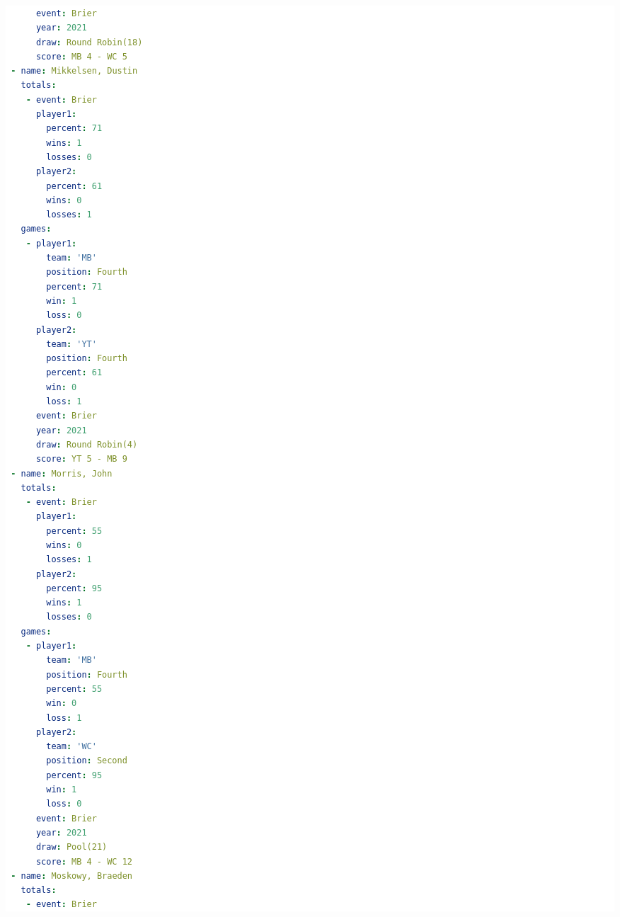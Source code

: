 ```yaml
      event: Brier
      year: 2021
      draw: Round Robin(18)
      score: MB 4 - WC 5
 - name: Mikkelsen, Dustin
   totals:
    - event: Brier
      player1:
        percent: 71
        wins: 1
        losses: 0
      player2:
        percent: 61
        wins: 0
        losses: 1
   games:
    - player1:
        team: 'MB'
        position: Fourth
        percent: 71
        win: 1
        loss: 0
      player2:
        team: 'YT'
        position: Fourth
        percent: 61
        win: 0
        loss: 1
      event: Brier
      year: 2021
      draw: Round Robin(4)
      score: YT 5 - MB 9
 - name: Morris, John
   totals:
    - event: Brier
      player1:
        percent: 55
        wins: 0
        losses: 1
      player2:
        percent: 95
        wins: 1
        losses: 0
   games:
    - player1:
        team: 'MB'
        position: Fourth
        percent: 55
        win: 0
        loss: 1
      player2:
        team: 'WC'
        position: Second
        percent: 95
        win: 1
        loss: 0
      event: Brier
      year: 2021
      draw: Pool(21)
      score: MB 4 - WC 12
 - name: Moskowy, Braeden
   totals:
    - event: Brier
```